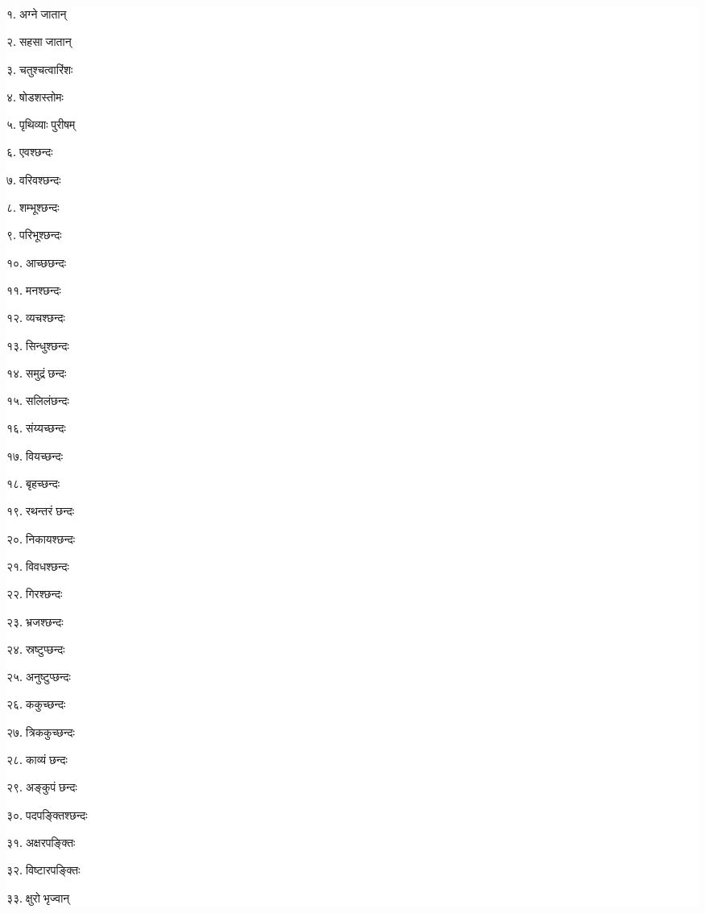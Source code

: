 १. अग्ने जातान्

२. सहसा जातान्

३. चतुश्चत्वारिंशः

४. षोडशस्तोमः

५. पृथिव्याः पुरीषम्

६. एवश्छन्दः

७. वरिवश्छन्दः

८. शम्भूश्छन्दः

९. परिभूश्छन्दः

१०. आच्छछन्दः

११. मनश्छन्दः

१२. व्यचश्छन्दः

१३. सिन्धुश्छन्दः

१४. समुद्रं छन्दः

१५. सलिलंछन्दः

१६. संय्यच्छन्दः

१७. वियच्छन्दः

१८. बृहच्छन्दः

१९. रथन्तरं छन्दः

२०. निकायश्छन्दः

२१. विवधश्छन्दः

२२. गिरश्छन्दः

२३. भ्रजश्छन्दः

२४. स्रष्टुप्छन्दः

२५. अनुष्टुप्छन्दः

२६. ककुच्छन्दः

२७. त्रिककुच्छन्दः

२८. काव्यं छन्दः

२९. अङ्कुपं छन्दः

३०. पदपङ्क्तिश्छन्दः

३१. अक्षरपङ्क्तिः

३२. विष्टारपङ्क्तिः

३३. क्षुरो भृज्वान्
